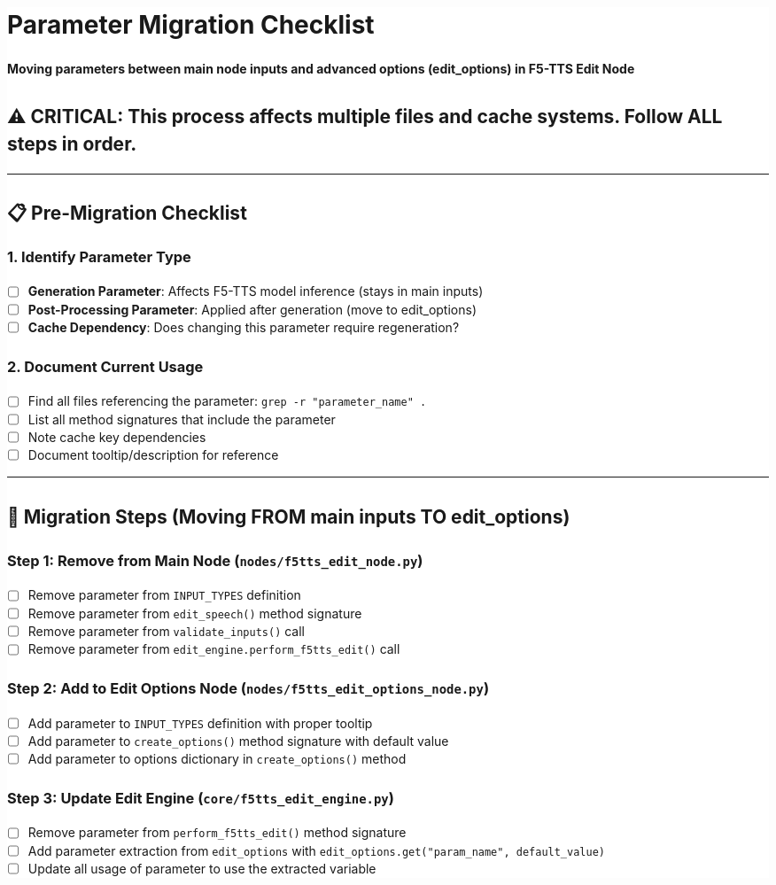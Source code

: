 # Parameter Migration Checklist

**Moving parameters between main node inputs and advanced options (edit_options) in F5-TTS Edit Node**

## ⚠️ CRITICAL: This process affects multiple files and cache systems. Follow ALL steps in order.

---

## 📋 Pre-Migration Checklist

### 1. **Identify Parameter Type**
- [ ] **Generation Parameter**: Affects F5-TTS model inference (stays in main inputs)
- [ ] **Post-Processing Parameter**: Applied after generation (move to edit_options)
- [ ] **Cache Dependency**: Does changing this parameter require regeneration?

### 2. **Document Current Usage**
- [ ] Find all files referencing the parameter: `grep -r "parameter_name" .`
- [ ] List all method signatures that include the parameter
- [ ] Note cache key dependencies
- [ ] Document tooltip/description for reference

---

## 🔄 Migration Steps (Moving FROM main inputs TO edit_options)

### Step 1: **Remove from Main Node** (`nodes/f5tts_edit_node.py`)
- [ ] Remove parameter from `INPUT_TYPES` definition
- [ ] Remove parameter from `edit_speech()` method signature
- [ ] Remove parameter from `validate_inputs()` call
- [ ] Remove parameter from `edit_engine.perform_f5tts_edit()` call

### Step 2: **Add to Edit Options Node** (`nodes/f5tts_edit_options_node.py`)
- [ ] Add parameter to `INPUT_TYPES` definition with proper tooltip
- [ ] Add parameter to `create_options()` method signature with default value
- [ ] Add parameter to options dictionary in `create_options()` method

### Step 3: **Update Edit Engine** (`core/f5tts_edit_engine.py`)
- [ ] Remove parameter from `perform_f5tts_edit()` method signature
- [ ] Add parameter extraction from `edit_options` with `edit_options.get("param_name", default_value)`
- [ ] Update all usage of parameter to use the extracted variable
